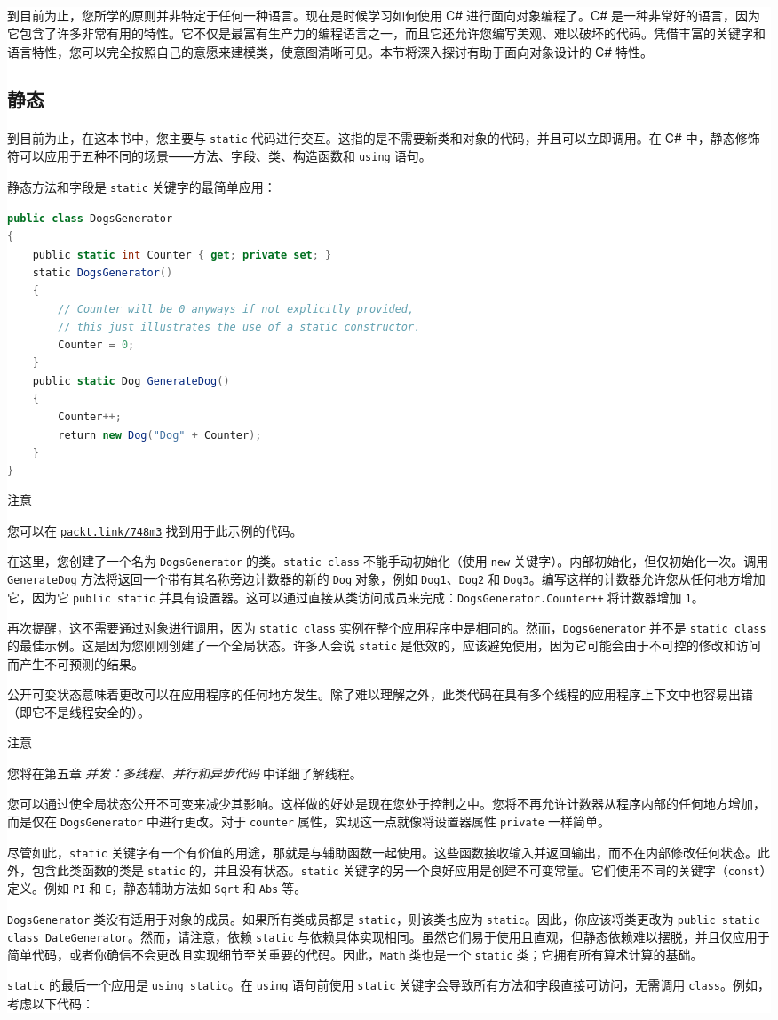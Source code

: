 到目前为止，您所学的原则并非特定于任何一种语言。现在是时候学习如何使用 C# 进行面向对象编程了。C# 是一种非常好的语言，因为它包含了许多非常有用的特性。它不仅是最富有生产力的编程语言之一，而且它还允许您编写美观、难以破坏的代码。凭借丰富的关键字和语言特性，您可以完全按照自己的意愿来建模类，使意图清晰可见。本节将深入探讨有助于面向对象设计的 C# 特性。

## 静态

到目前为止，在这本书中，您主要与 `static` 代码进行交互。这指的是不需要新类和对象的代码，并且可以立即调用。在 C# 中，静态修饰符可以应用于五种不同的场景——方法、字段、类、构造函数和 `using` 语句。

静态方法和字段是 `static` 关键字的最简单应用：

```cs
public class DogsGenerator
{
    public static int Counter { get; private set; }
    static DogsGenerator()
    {
        // Counter will be 0 anyways if not explicitly provided,
        // this just illustrates the use of a static constructor.
        Counter = 0;
    }
    public static Dog GenerateDog()
    {
        Counter++;
        return new Dog("Dog" + Counter);
    }
}
```

注意

您可以在 [`packt.link/748m3`](https://packt.link/748m3) 找到用于此示例的代码。

在这里，您创建了一个名为 `DogsGenerator` 的类。`static class` 不能手动初始化（使用 `new` 关键字）。内部初始化，但仅初始化一次。调用 `GenerateDog` 方法将返回一个带有其名称旁边计数器的新的 `Dog` 对象，例如 `Dog1`、`Dog2` 和 `Dog3`。编写这样的计数器允许您从任何地方增加它，因为它 `public static` 并具有设置器。这可以通过直接从类访问成员来完成：`DogsGenerator.Counter++` 将计数器增加 `1`。

再次提醒，这不需要通过对象进行调用，因为 `static class` 实例在整个应用程序中是相同的。然而，`DogsGenerator` 并不是 `static class` 的最佳示例。这是因为您刚刚创建了一个全局状态。许多人会说 `static` 是低效的，应该避免使用，因为它可能会由于不可控的修改和访问而产生不可预测的结果。

公开可变状态意味着更改可以在应用程序的任何地方发生。除了难以理解之外，此类代码在具有多个线程的应用程序上下文中也容易出错（即它不是线程安全的）。

注意

您将在第五章 *并发：多线程、并行和异步代码* 中详细了解线程。

您可以通过使全局状态公开不可变来减少其影响。这样做的好处是现在您处于控制之中。您将不再允许计数器从程序内部的任何地方增加，而是仅在 `DogsGenerator` 中进行更改。对于 `counter` 属性，实现这一点就像将设置器属性 `private` 一样简单。

尽管如此，`static` 关键字有一个有价值的用途，那就是与辅助函数一起使用。这些函数接收输入并返回输出，而不在内部修改任何状态。此外，包含此类函数的类是 `static` 的，并且没有状态。`static` 关键字的另一个良好应用是创建不可变常量。它们使用不同的关键字（`const`）定义。例如 `PI` 和 `E`，静态辅助方法如 `Sqrt` 和 `Abs` 等。

`DogsGenerator` 类没有适用于对象的成员。如果所有类成员都是 `static`，则该类也应为 `static`。因此，你应该将类更改为 `public static class DateGenerator`。然而，请注意，依赖 `static` 与依赖具体实现相同。虽然它们易于使用且直观，但静态依赖难以摆脱，并且仅应用于简单代码，或者你确信不会更改且实现细节至关重要的代码。因此，`Math` 类也是一个 `static` 类；它拥有所有算术计算的基础。

`static` 的最后一个应用是 `using static`。在 `using` 语句前使用 `static` 关键字会导致所有方法和字段直接可访问，无需调用 `class`。例如，考虑以下代码：
